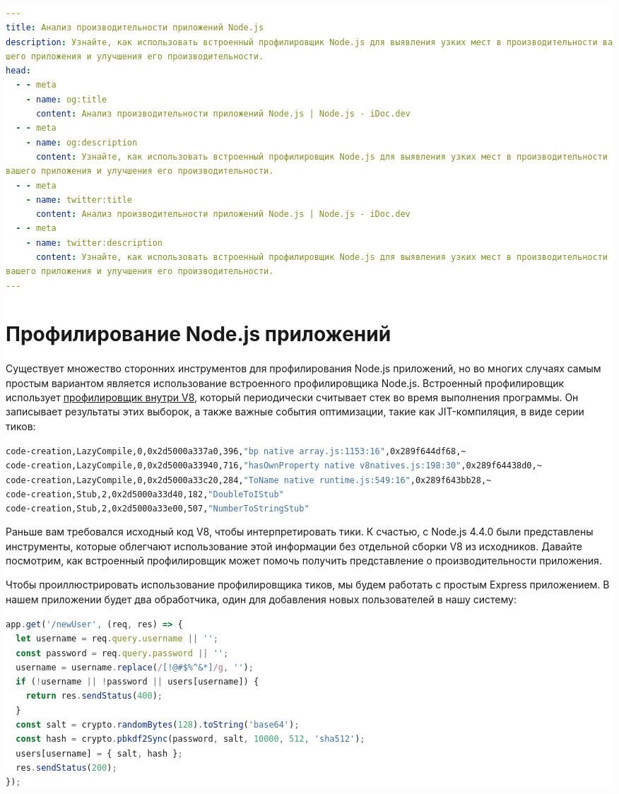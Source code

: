 ```yaml
---
title: Анализ производительности приложений Node.js
description: Узнайте, как использовать встроенный профилировщик Node.js для выявления узких мест в производительности вашего приложения и улучшения его производительности.
head:
  - - meta
    - name: og:title
      content: Анализ производительности приложений Node.js | Node.js - iDoc.dev
  - - meta
    - name: og:description
      content: Узнайте, как использовать встроенный профилировщик Node.js для выявления узких мест в производительности вашего приложения и улучшения его производительности.
  - - meta
    - name: twitter:title
      content: Анализ производительности приложений Node.js | Node.js - iDoc.dev
  - - meta
    - name: twitter:description
      content: Узнайте, как использовать встроенный профилировщик Node.js для выявления узких мест в производительности вашего приложения и улучшения его производительности.
---
```



# Профилирование Node.js приложений

Существует множество сторонних инструментов для профилирования Node.js приложений, но во многих случаях самым простым вариантом является использование встроенного профилировщика Node.js. Встроенный профилировщик использует [профилировщик внутри V8](https://v8.dev/docs/profile), который периодически считывает стек во время выполнения программы. Он записывает результаты этих выборок, а также важные события оптимизации, такие как JIT-компиляция, в виде серии тиков:

```bash
code-creation,LazyCompile,0,0x2d5000a337a0,396,"bp native array.js:1153:16",0x289f644df68,~
code-creation,LazyCompile,0,0x2d5000a33940,716,"hasOwnProperty native v8natives.js:198:30",0x289f64438d0,~
code-creation,LazyCompile,0,0x2d5000a33c20,284,"ToName native runtime.js:549:16",0x289f643bb28,~
code-creation,Stub,2,0x2d5000a33d40,182,"DoubleToIStub"
code-creation,Stub,2,0x2d5000a33e00,507,"NumberToStringStub"
```
Раньше вам требовался исходный код V8, чтобы интерпретировать тики. К счастью, с Node.js 4.4.0 были представлены инструменты, которые облегчают использование этой информации без отдельной сборки V8 из исходников. Давайте посмотрим, как встроенный профилировщик может помочь получить представление о производительности приложения.

Чтобы проиллюстрировать использование профилировщика тиков, мы будем работать с простым Express приложением. В нашем приложении будет два обработчика, один для добавления новых пользователей в нашу систему:

```javascript
app.get('/newUser', (req, res) => {
  let username = req.query.username || '';
  const password = req.query.password || '';
  username = username.replace(/[!@#$%^&*]/g, '');
  if (!username || !password || users[username]) {
    return res.sendStatus(400);
  }
  const salt = crypto.randomBytes(128).toString('base64');
  const hash = crypto.pbkdf2Sync(password, salt, 10000, 512, 'sha512');
  users[username] = { salt, hash };
  res.sendStatus(200);
});
```
